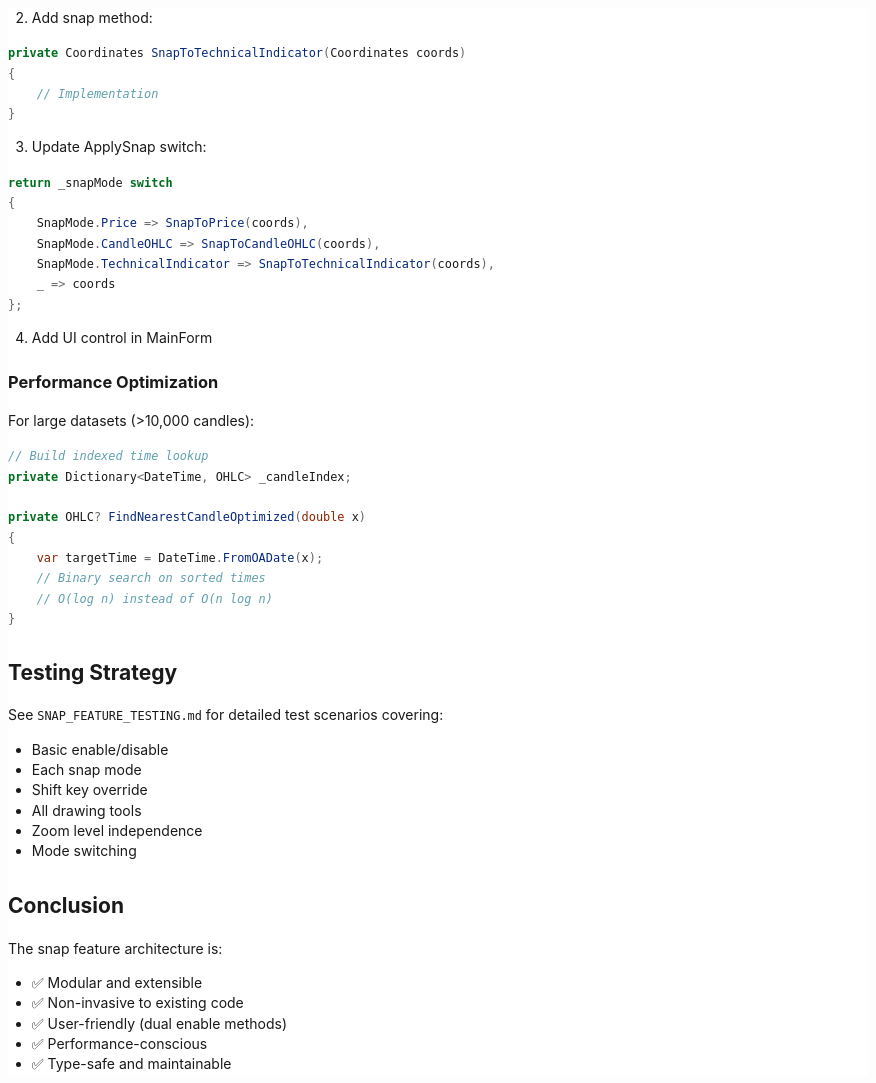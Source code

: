 2. Add snap method:
```csharp
private Coordinates SnapToTechnicalIndicator(Coordinates coords)
{
    // Implementation
}
```

3. Update ApplySnap switch:
```csharp
return _snapMode switch
{
    SnapMode.Price => SnapToPrice(coords),
    SnapMode.CandleOHLC => SnapToCandleOHLC(coords),
    SnapMode.TechnicalIndicator => SnapToTechnicalIndicator(coords),
    _ => coords
};
```

4. Add UI control in MainForm

### Performance Optimization

For large datasets (>10,000 candles):
```csharp
// Build indexed time lookup
private Dictionary<DateTime, OHLC> _candleIndex;

private OHLC? FindNearestCandleOptimized(double x)
{
    var targetTime = DateTime.FromOADate(x);
    // Binary search on sorted times
    // O(log n) instead of O(n log n)
}
```

## Testing Strategy

See `SNAP_FEATURE_TESTING.md` for detailed test scenarios covering:
- Basic enable/disable
- Each snap mode
- Shift key override
- All drawing tools
- Zoom level independence
- Mode switching

## Conclusion

The snap feature architecture is:
- ✅ Modular and extensible
- ✅ Non-invasive to existing code
- ✅ User-friendly (dual enable methods)
- ✅ Performance-conscious
- ✅ Type-safe and maintainable
